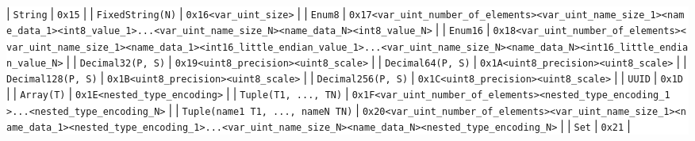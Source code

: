 | `String`                                                                                               | `0x15`                                                                                                                                                                                                                                                                                                                                                             |
| `FixedString(N)`                                                                                       | `0x16<var_uint_size>`                                                                                                                                                                                                                                                                                                                                            |
| `Enum8`                                                                                                | `0x17<var_uint_number_of_elements><var_uint_name_size_1><name_data_1><int8_value_1>...<var_uint_name_size_N><name_data_N><int8_value_N>`                                                                                                                                                                                                                       |
| `Enum16`                                                                                               | `0x18<var_uint_number_of_elements><var_uint_name_size_1><name_data_1><int16_little_endian_value_1>...<var_uint_name_size_N><name_data_N><int16_little_endian_value_N>`                                                                                                                                                                                   |
| `Decimal32(P, S)`                                                                                      | `0x19<uint8_precision><uint8_scale>`                                                                                                                                                                                                                                                                                                                              |
| `Decimal64(P, S)`                                                                                      | `0x1A<uint8_precision><uint8_scale>`                                                                                                                                                                                                                                                                                                                              |
| `Decimal128(P, S)`                                                                                     | `0x1B<uint8_precision><uint8_scale>`                                                                                                                                                                                                                                                                                                                              |
| `Decimal256(P, S)`                                                                                     | `0x1C<uint8_precision><uint8_scale>`                                                                                                                                                                                                                                                                                                                              |
| `UUID`                                                                                                 | `0x1D`                                                                                                                                                                                                                                                                                                                                                             |
| `Array(T)`                                                                                             | `0x1E<nested_type_encoding>`                                                                                                                                                                                                                                                                                                                                     |
| `Tuple(T1, ..., TN)`                                                                                   | `0x1F<var_uint_number_of_elements><nested_type_encoding_1>...<nested_type_encoding_N>`                                                                                                                                                                                                                                                                          |
| `Tuple(name1 T1, ..., nameN TN)`                                                                         | `0x20<var_uint_number_of_elements><var_uint_name_size_1><name_data_1><nested_type_encoding_1>...<var_uint_name_size_N><name_data_N><nested_type_encoding_N>`                                                                                                                                                                                              |
| `Set`                                                                                                  | `0x21`                                                                                                                                                                                                                                                                                                                                                             |